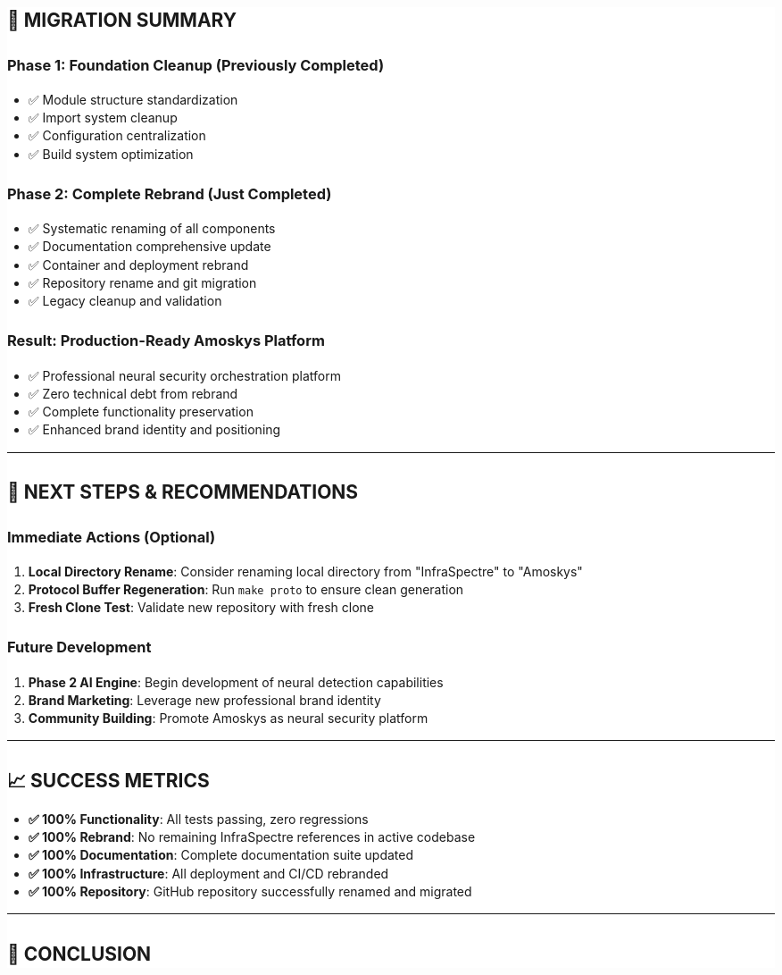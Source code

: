 
## 🔄 **MIGRATION SUMMARY**

### **Phase 1: Foundation Cleanup** (Previously Completed)
- ✅ Module structure standardization
- ✅ Import system cleanup
- ✅ Configuration centralization
- ✅ Build system optimization

### **Phase 2: Complete Rebrand** (Just Completed)
- ✅ Systematic renaming of all components
- ✅ Documentation comprehensive update
- ✅ Container and deployment rebrand
- ✅ Repository rename and git migration
- ✅ Legacy cleanup and validation

### **Result: Production-Ready Amoskys Platform**
- ✅ Professional neural security orchestration platform
- ✅ Zero technical debt from rebrand
- ✅ Complete functionality preservation
- ✅ Enhanced brand identity and positioning

---

## 🚀 **NEXT STEPS & RECOMMENDATIONS**

### **Immediate Actions** (Optional)
1. **Local Directory Rename**: Consider renaming local directory from "InfraSpectre" to "Amoskys"
2. **Protocol Buffer Regeneration**: Run `make proto` to ensure clean generation
3. **Fresh Clone Test**: Validate new repository with fresh clone

### **Future Development**
1. **Phase 2 AI Engine**: Begin development of neural detection capabilities
2. **Brand Marketing**: Leverage new professional brand identity
3. **Community Building**: Promote Amoskys as neural security platform

---

## 📈 **SUCCESS METRICS**

- **✅ 100% Functionality**: All tests passing, zero regressions
- **✅ 100% Rebrand**: No remaining InfraSpectre references in active codebase
- **✅ 100% Documentation**: Complete documentation suite updated
- **✅ 100% Infrastructure**: All deployment and CI/CD rebranded
- **✅ 100% Repository**: GitHub repository successfully renamed and migrated

---

## 🎯 **CONCLUSION**

